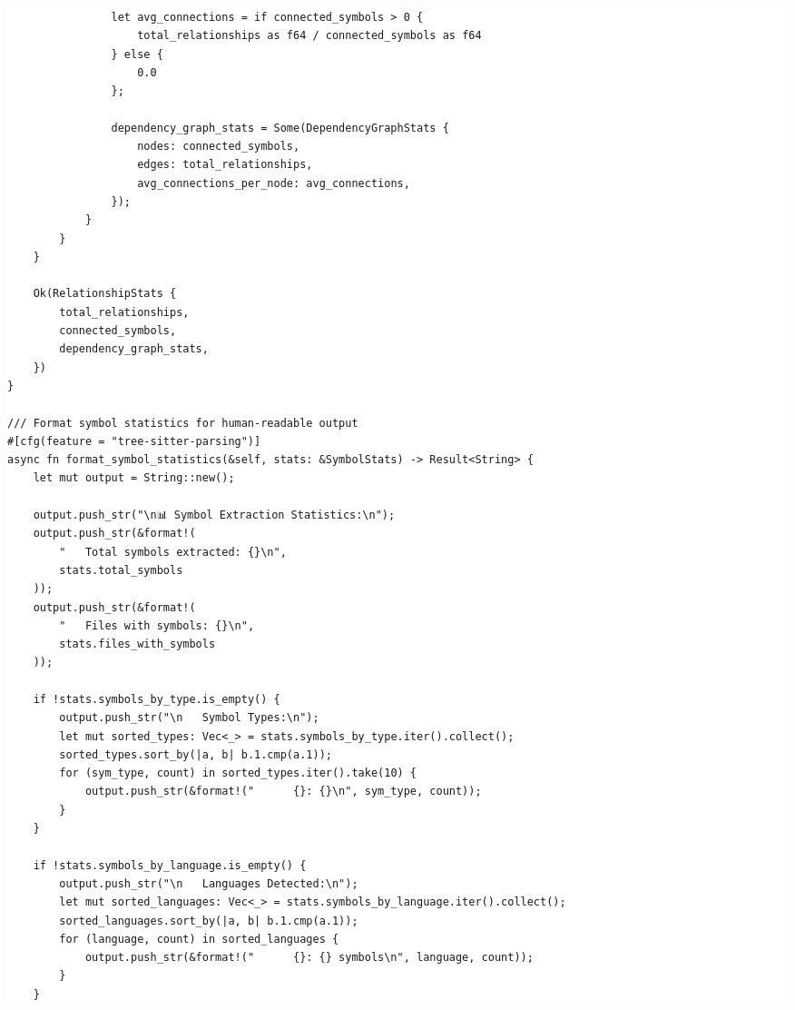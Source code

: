                     let avg_connections = if connected_symbols > 0 {
                        total_relationships as f64 / connected_symbols as f64
                    } else {
                        0.0
                    };

                    dependency_graph_stats = Some(DependencyGraphStats {
                        nodes: connected_symbols,
                        edges: total_relationships,
                        avg_connections_per_node: avg_connections,
                    });
                }
            }
        }

        Ok(RelationshipStats {
            total_relationships,
            connected_symbols,
            dependency_graph_stats,
        })
    }

    /// Format symbol statistics for human-readable output
    #[cfg(feature = "tree-sitter-parsing")]
    async fn format_symbol_statistics(&self, stats: &SymbolStats) -> Result<String> {
        let mut output = String::new();

        output.push_str("\n📊 Symbol Extraction Statistics:\n");
        output.push_str(&format!(
            "   Total symbols extracted: {}\n",
            stats.total_symbols
        ));
        output.push_str(&format!(
            "   Files with symbols: {}\n",
            stats.files_with_symbols
        ));

        if !stats.symbols_by_type.is_empty() {
            output.push_str("\n   Symbol Types:\n");
            let mut sorted_types: Vec<_> = stats.symbols_by_type.iter().collect();
            sorted_types.sort_by(|a, b| b.1.cmp(a.1));
            for (sym_type, count) in sorted_types.iter().take(10) {
                output.push_str(&format!("      {}: {}\n", sym_type, count));
            }
        }

        if !stats.symbols_by_language.is_empty() {
            output.push_str("\n   Languages Detected:\n");
            let mut sorted_languages: Vec<_> = stats.symbols_by_language.iter().collect();
            sorted_languages.sort_by(|a, b| b.1.cmp(a.1));
            for (language, count) in sorted_languages {
                output.push_str(&format!("      {}: {} symbols\n", language, count));
            }
        }
